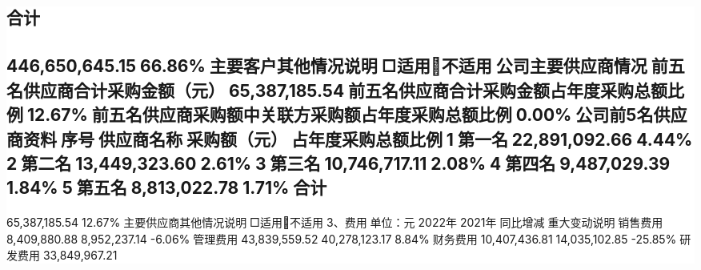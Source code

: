 合计
--
446,650,645.15
66.86%
主要客户其他情况说明
□适用不适用
公司主要供应商情况
前五名供应商合计采购金额（元）
65,387,185.54
前五名供应商合计采购金额占年度采购总额比例
12.67%
前五名供应商采购额中关联方采购额占年度采购总额比例
0.00%
公司前5名供应商资料
序号
供应商名称
采购额（元）
占年度采购总额比例
1
第一名
22,891,092.66
4.44%
2
第二名
13,449,323.60
2.61%
3
第三名
10,746,717.11
2.08%
4
第四名
9,487,029.39
1.84%
5
第五名
8,813,022.78
1.71%
合计
--
65,387,185.54
12.67%
主要供应商其他情况说明
□适用不适用
3、费用
单位：元
2022年
2021年
同比增减
重大变动说明
销售费用
8,409,880.88
8,952,237.14
-6.06%
管理费用
43,839,559.52
40,278,123.17
8.84%
财务费用
10,407,436.81
14,035,102.85
-25.85%
研发费用
33,849,967.21